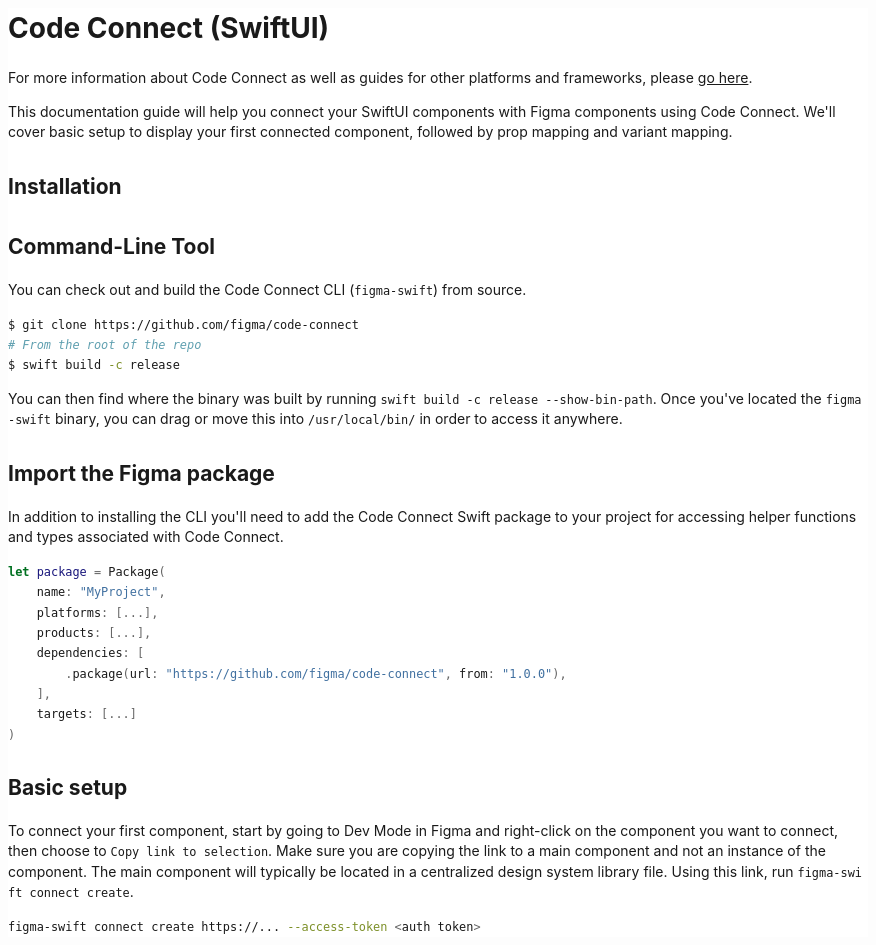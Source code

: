 # Code Connect (SwiftUI)

For more information about Code Connect as well as guides for other platforms and frameworks, please [go here](../README.md).

This documentation guide will help you connect your SwiftUI components with Figma components using Code Connect. We'll cover basic setup to display your first connected component, followed by prop mapping and variant mapping.

## Installation

## Command-Line Tool

You can check out and build the Code Connect CLI (`figma-swift`) from source.

```sh
$ git clone https://github.com/figma/code-connect
# From the root of the repo
$ swift build -c release
```

You can then find where the binary was built by running `swift build -c release --show-bin-path`. Once you've located the `figma-swift` binary, you can drag or move this into `/usr/local/bin/` in order to access it anywhere.

## Import the Figma package

In addition to installing the CLI you'll need to add the Code Connect Swift package to your project for accessing helper functions and types associated with Code Connect.

```swift
let package = Package(
    name: "MyProject",
    platforms: [...],
    products: [...],
    dependencies: [
        .package(url: "https://github.com/figma/code-connect", from: "1.0.0"),
    ],
    targets: [...]
)
```

## Basic setup

To connect your first component, start by going to Dev Mode in Figma and right-click on the component you want to connect, then choose to `Copy link to selection`. Make sure you are copying the link to a main component and not an instance of the component. The main component will typically be located in a centralized design system library file. Using this link, run `figma-swift connect create`.

```sh
figma-swift connect create https://... --access-token <auth token>
```
